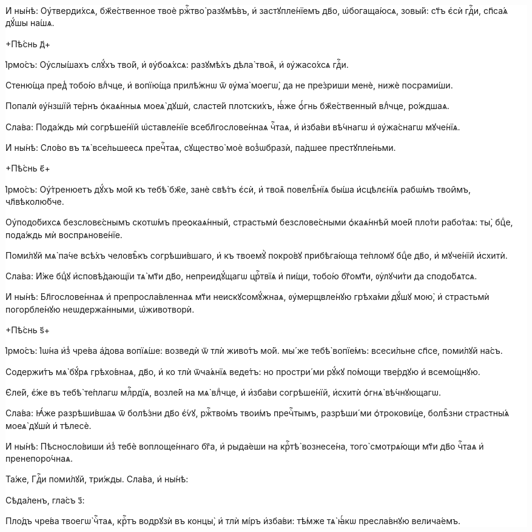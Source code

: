 И҆ ны́нѣ: Оу҆тверди́хсѧ, бж҃е́ственное твоѐ ржⷭ҇тво̀ разꙋмѣ́въ, и҆
застꙋпле́нїемъ дв҃о, ѡ҆богаща́юсѧ, зовы́й: ст҃ъ є҆сѝ гдⷭ҇и, сп҃са́ѧ дꙋ́шы на́шѧ.

+Пѣ́снь д҃+

І҆рмо́съ: Оу҆слы́шахъ слꙋ́хъ тво́й, и҆ ᲂу҆боѧ́хсѧ: разꙋмѣ́хъ дѣла̀ твоѧ̑, и҆
ᲂу҆жасо́хсѧ гдⷭ҇и.

Стеню́ща пред̾ тобо́ю влⷣчце, и҆ вопїю́ща прилѣ́жнѡ ѿ ᲂу҆ма̀ моегѡ̀, да не
пре́зриши менѐ, нижѐ посрами́ши.

Попалѝ ᲂу҆́нзшїй те́рнъ ѻ҆каѧ́нныѧ моеѧ̀ дꙋшѝ, сласте́й плотски́хъ, ꙗ҆́же
ѻ҆́гнь бж҃е́ственный влⷣчце, ро́ждшаѧ.

Сла́ва: Пода́ждь мѝ согрѣше́нїй ѡ҆ставле́нїе всебл҃гослове́ннаѧ чⷭ҇таѧ, и҆
и҆зба́ви вѣ́чнагѡ и҆ ᲂу҆жа́снагѡ мꙋче́нїѧ.

И҆ ны́нѣ: Сло́во въ тѧ̀ все́льшеесѧ пречⷭ҇таѧ, сꙋщество̀ моѐ воз̾ѡбразѝ,
па́дшее престꙋпле́ньми.

+Пѣ́снь є҃+

І҆рмо́съ: Оу҆́тренюетъ дꙋ́хъ мо́й къ тебѣ̀ бж҃е, занѐ свѣ́тъ є҆сѝ, и҆ твоѧ̑
повелѣ̑нїѧ бы́ша и҆сцѣлє́нїѧ рабѡ́мъ твои̑мъ, чл҃вѣколю́бче.

Оу҆подо́бихсѧ безсловє́снымъ скотѡ́мъ преѻкаѧ́нный, страстьмѝ безслове́сными
ѻ҆каѧ́ннѣй мое́й пло́ти рабо́таѧ: ты̀, бцⷣе, пода́ждь мѝ воспрѧнове́нїе.

Поми́лꙋй мѧ̀ па́че всѣ́хъ человѣ̑къ согрѣши́вшаго, и҆ къ твоемꙋ̀ покро́вꙋ
прибѣга́юща те́пломꙋ бцⷣе дв҃о, и҆ мꙋче́нїй и҆схитѝ.

Сла́ва: И҆̀же бцⷣꙋ и҆сповѣ́дающїи тѧ̀ мт҃и дв҃о, непреидꙋ́щагѡ црⷭ҇твїѧ и҆
пи́щи, тобо́ю бг҃омт҃и, ᲂу҆лꙋчи́ти да сподо́бѧтсѧ.

И҆ ны́нѣ: Бл҃гослове́ннаѧ и҆ препросла́вленнаѧ мт҃и неискꙋсомꙋ́жнаѧ,
ᲂу҆мерщвле́нꙋю грѣха́ми дꙋ́шꙋ мою̀, и҆ страстьмѝ погорбле́нꙋю неѡдержа́нными,
ѡ҆животворѝ.

+Пѣ́снь ѕ҃+

І҆рмо́съ: І҆ѡ́на и҆з̾ чре́ва а҆́дова вопїѧ́ше: возведѝ ѿ тлѝ живо́тъ мо́й. мы́
же тебѣ̀ вопїе́мъ: всеси́льне сп҃се, поми́лꙋй на́съ.

Содержи́тъ мѧ̀ бꙋ́рѧ грѣхо́внаѧ, дв҃о, и҆ ко тлѝ ѿча́ѧнїѧ веде́тъ: но простри́
ми рꙋ́кꙋ по́мощи тве́рдꙋю и҆ всемо́щнꙋю.

Є҆ле́й, є҆́же въ тебѣ̀ те́плагѡ млⷭ҇рдїѧ, возле́й на мѧ̀ влⷣчце, и҆ и҆зба́ви
согрѣше́нїй, и҆схитѝ ѻ҆гнѧ̀ вѣ́чнꙋющагѡ.

Сла́ва: Ꙗ҆́же разрѣши́вшаѧ ѿ болѣ́зни дв҃о є҆́ѵꙋ, ржⷭ҇тво́мъ твои́мъ
пречⷭ҇тымъ, разрѣши́ ми ѻ҆трокови́це, болѣ̑зни страстны́ѧ моеѧ̀ дꙋшѝ и҆ тѣлесѐ.

И҆ ны́нѣ: Пѣсносло́виши и҆з̾ тебѐ воплоще́ннаго бг҃а, и҆ рыда́еши на крⷭ҇тѣ̀
вознесе́на, того̀ смотрѧ́ющи мт҃и дв҃о чⷭ҇таѧ и҆ пренепоро́чнаѧ.

Та́же, Гдⷭ҇и поми́лꙋй, три́жды. Сла́ва, и҆ ны́нѣ:

Сѣда́ленъ, гла́съ з҃:

Пло́дъ чре́ва твоегѡ̀ чⷭ҇таѧ, крⷭ҇тъ водрꙋзѝ въ концы̀, и҆ тлѝ мі́ръ и҆зба́ви:
тѣ́мже тѧ̀ ꙗ҆́кѡ пресла́внꙋю велича́емъ.
